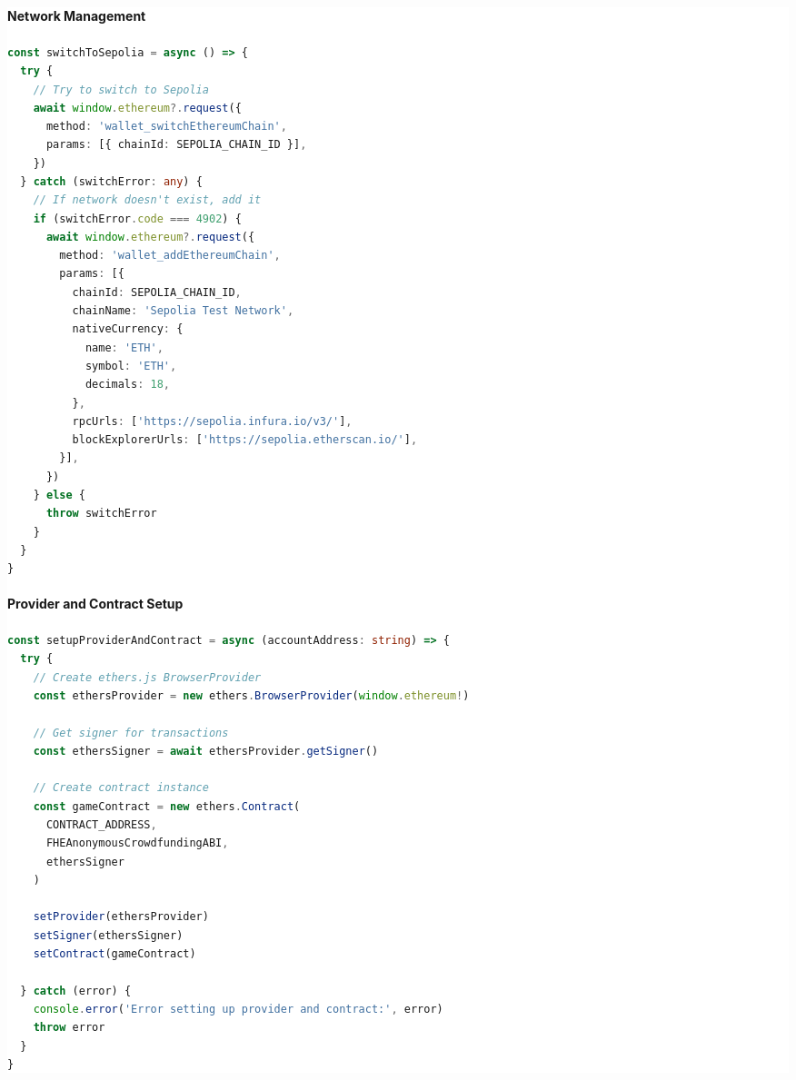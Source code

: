 #### Network Management

```typescript
const switchToSepolia = async () => {
  try {
    // Try to switch to Sepolia
    await window.ethereum?.request({
      method: 'wallet_switchEthereumChain',
      params: [{ chainId: SEPOLIA_CHAIN_ID }],
    })
  } catch (switchError: any) {
    // If network doesn't exist, add it
    if (switchError.code === 4902) {
      await window.ethereum?.request({
        method: 'wallet_addEthereumChain',
        params: [{
          chainId: SEPOLIA_CHAIN_ID,
          chainName: 'Sepolia Test Network',
          nativeCurrency: {
            name: 'ETH',
            symbol: 'ETH',
            decimals: 18,
          },
          rpcUrls: ['https://sepolia.infura.io/v3/'],
          blockExplorerUrls: ['https://sepolia.etherscan.io/'],
        }],
      })
    } else {
      throw switchError
    }
  }
}
```

#### Provider and Contract Setup

```typescript
const setupProviderAndContract = async (accountAddress: string) => {
  try {
    // Create ethers.js BrowserProvider
    const ethersProvider = new ethers.BrowserProvider(window.ethereum!)

    // Get signer for transactions
    const ethersSigner = await ethersProvider.getSigner()

    // Create contract instance
    const gameContract = new ethers.Contract(
      CONTRACT_ADDRESS,
      FHEAnonymousCrowdfundingABI,
      ethersSigner
    )

    setProvider(ethersProvider)
    setSigner(ethersSigner)
    setContract(gameContract)

  } catch (error) {
    console.error('Error setting up provider and contract:', error)
    throw error
  }
}
```
